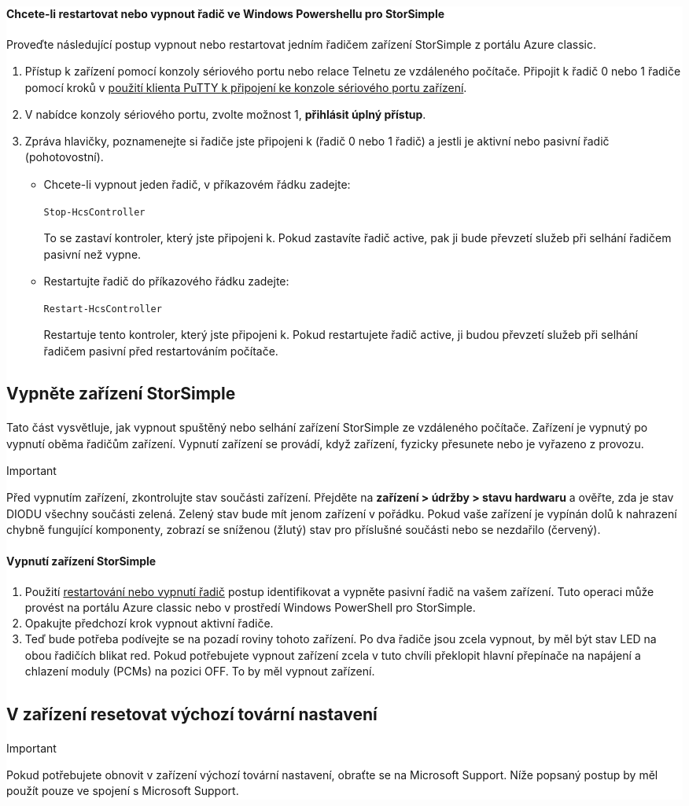 #### <a name="to-restart-or-shut-down-a-controller-in-windows-powershell-for-storsimple"></a>Chcete-li restartovat nebo vypnout řadič ve Windows Powershellu pro StorSimple
Proveďte následující postup vypnout nebo restartovat jedním řadičem zařízení StorSimple z portálu Azure classic.

1. Přístup k zařízení pomocí konzoly sériového portu nebo relace Telnetu ze vzdáleného počítače. Připojit k řadič 0 nebo 1 řadiče pomocí kroků v [použití klienta PuTTY k připojení ke konzole sériového portu zařízení](storsimple-deployment-walkthrough.md#use-putty-to-connect-to-the-device-serial-console).
2. V nabídce konzoly sériového portu, zvolte možnost 1, **přihlásit úplný přístup**.
3. Zpráva hlavičky, poznamenejte si řadiče jste připojeni k (řadič 0 nebo 1 řadič) a jestli je aktivní nebo pasivní řadič (pohotovostní).
   
   * Chcete-li vypnout jeden řadič, v příkazovém řádku zadejte:
     
       `Stop-HcsController`
     
       To se zastaví kontroler, který jste připojeni k. Pokud zastavíte řadič active, pak ji bude převzetí služeb při selhání řadičem pasivní než vypne.
   * Restartujte řadič do příkazového řádku zadejte:
     
       `Restart-HcsController`
     
       Restartuje tento kontroler, který jste připojeni k. Pokud restartujete řadič active, ji budou převzetí služeb při selhání řadičem pasivní před restartováním počítače.

## <a name="shut-down-a-storsimple-device"></a>Vypněte zařízení StorSimple
Tato část vysvětluje, jak vypnout spuštěný nebo selhání zařízení StorSimple ze vzdáleného počítače. Zařízení je vypnutý po vypnutí oběma řadičům zařízení. Vypnutí zařízení se provádí, když zařízení, fyzicky přesunete nebo je vyřazeno z provozu.

> [!IMPORTANT]
> Před vypnutím zařízení, zkontrolujte stav součásti zařízení. Přejděte na **zařízení > údržby > stavu hardwaru** a ověřte, zda je stav DIODU všechny součásti zelená. Zelený stav bude mít jenom zařízení v pořádku. Pokud vaše zařízení je vypínán dolů k nahrazení chybně fungující komponenty, zobrazí se sníženou (žlutý) stav pro příslušné součásti nebo se nezdařilo (červený).
> 
> 

#### <a name="to-shut-down-a-storsimple-device"></a>Vypnutí zařízení StorSimple
1. Použití [restartování nebo vypnutí řadič](#restart-or-shut-down-a-single-controller) postup identifikovat a vypněte pasivní řadič na vašem zařízení. Tuto operaci může provést na portálu Azure classic nebo v prostředí Windows PowerShell pro StorSimple.
2. Opakujte předchozí krok vypnout aktivní řadiče.
3. Teď bude potřeba podívejte se na pozadí roviny tohoto zařízení. Po dva řadiče jsou zcela vypnout, by měl být stav LED na obou řadičích blikat red. Pokud potřebujete vypnout zařízení zcela v tuto chvíli překlopit hlavní přepínače na napájení a chlazení moduly (PCMs) na pozici OFF. To by měl vypnout zařízení.



## <a name="reset-the-device-to-factory-default-settings"></a>V zařízení resetovat výchozí tovární nastavení
> [!IMPORTANT]
> Pokud potřebujete obnovit v zařízení výchozí tovární nastavení, obraťte se na Microsoft Support. Níže popsaný postup by měl použít pouze ve spojení s Microsoft Support.
> 
> 
